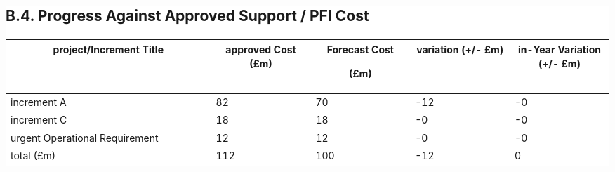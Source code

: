 ## B.4. Progress Against Approved Support / PFI Cost

<table>
<colgroup>
<col Style="Width: 33%" />
<col Style="Width: 16%" />
<col Style="Width: 16%" />
<col Style="Width: 16%" />
<col Style="Width: 16%" />
</Colgroup>
<thead>
<tr>
<th>project/Increment Title</Th>
<th>approved Cost (£m)</Th>
<th>
Forecast Cost

(£m)</Th>
<th>variation (+/- £m)</Th>
<th>in-Year Variation (+/- £m)</Th>
</Tr>
</Thead>
<tbody>
<tr>
<td>increment A</Td>
<td>82</Td>
<td>70</Td>
<td>-12</Td>
<td>-0</Td>
</Tr>
<tr>
<td>increment C</Td>
<td>18</Td>
<td>18</Td>
<td>-0</Td>
<td>-0</Td>
</Tr>
<tr>
<td>urgent Operational Requirement</Td>
<td>12</Td>
<td>12</Td>
<td>-0</Td>
<td>-0</Td>
</Tr>
<tr>
<td>total (£m)</Td>
<td>
112
</Td>
<td>
100
</Td>
<td>
-12
</Td>
<td>0</Td>
</Tr>
</Tbody>
</Table>
